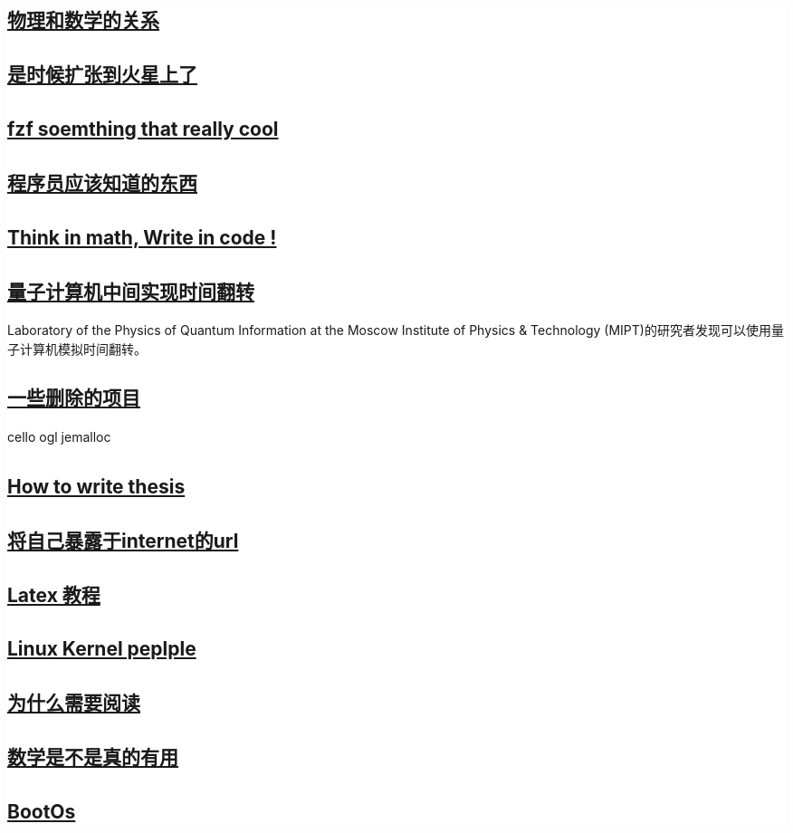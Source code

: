 ## [物理和数学的关系](http://www.damtp.cam.ac.uk/events/strings02/dirac/speach.html)

## [是时候扩张到火星上了](https://www.seas.harvard.edu/news/2019/07/material-way-to-make-mars-habitable)

## [fzf soemthing that really cool](https://news.ycombinator.com/item?id=20455857)

## [程序员应该知道的东西](http://matt.might.net/articles/what-cs-majors-should-know/)

## [Think in math, Write in code !](https://justinmeiners.github.io/think-in-math/)


## [量子计算机中间实现时间翻转](https://www.independent.co.uk/life-style/gadgets-and-tech/news/time-reverse-quantum-computer-science-study-moscow-a8820516.html)
Laboratory of the Physics of Quantum Information at the Moscow Institute of Physics & Technology (MIPT)的研究者发现可以使用量子计算机模拟时间翻转。
## [一些删除的项目](git.com)
cello
ogl
jemalloc

## [How to write thesis](https://www.amazon.com/How-Write-Thesis-MIT-Press/dp/0262527138)

## [将自己暴露于internet的url](https://serveo.net/)

## [Latex 教程](https://www.overleaf.com/learn/latex/Learn_LaTeX_in_30_minutes)

## [Linux Kernel peplple](https://people.kernel.org/about)

## [为什么需要阅读](https://goel.io/why-read/)

## [数学是不是真的有用](https://www.reddit.com/r/learnprogramming/comments/cjg8th/a_programmers_regret_neglecting_math_at_university/)

## [BootOs](https://github.com/nanochess/bootOS)
